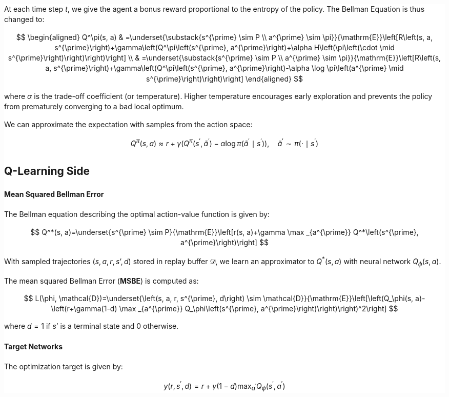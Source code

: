At each time step $t,$ we give the agent a bonus reward proportional to the entropy of the policy. The Bellman Equation is thus changed to:

$$
\begin{aligned}
Q^\pi(s, a) & =\underset{\substack{s^{\prime} \sim P \\
a^{\prime} \sim \pi}}{\mathrm{E}}\left[R\left(s, a, s^{\prime}\right)+\gamma\left(Q^\pi\left(s^{\prime}, a^{\prime}\right)+\alpha H\left(\pi\left(\cdot \mid s^{\prime}\right)\right)\right)\right] \\
& =\underset{\substack{s^{\prime} \sim P \\
a^{\prime} \sim \pi}}{\mathrm{E}}\left[R\left(s, a, s^{\prime}\right)+\gamma\left(Q^\pi\left(s^{\prime}, a^{\prime}\right)-\alpha \log \pi\left(a^{\prime} \mid s^{\prime}\right)\right)\right]
\end{aligned}
$$

where $\alpha$ is the trade-off coefficient (or temperature). Higher temperature encourages early exploration and prevents the policy from prematurely converging to a bad local optimum.

We can approximate the expectation with samples from the action space:

$$
Q^\pi(s, a) \approx r+\gamma\left(Q^\pi\left(s^{\prime}, \tilde{a}^{\prime}\right)-\alpha \log \pi\left(\tilde{a}^{\prime} \mid s^{\prime}\right)\right), \quad \tilde{a}^{\prime} \sim \pi\left(\cdot \mid s^{\prime}\right)
$$

## Q-Learning Side

#### Mean Squared Bellman Error

The Bellman equation describing the optimal action-value function is given by:

$$
Q^*(s, a)=\underset{s^{\prime} \sim P}{\mathrm{E}}\left[r(s, a)+\gamma \max _{a^{\prime}} Q^*\left(s^{\prime}, a^{\prime}\right)\right]
$$

With sampled trajectories $(s,a,r,s’,d)$ stored in replay buffer $\mathcal{D},$ we learn an approximator to $Q^*(s, a)$ with neural network $Q_\phi(s, a).$

The mean squared Bellman Error (**MSBE**) is computed as:

$$
L(\phi, \mathcal{D})=\underset{\left(s, a, r, s^{\prime}, d\right) \sim \mathcal{D}}{\mathrm{E}}\left[\left(Q_\phi(s, a)-\left(r+\gamma(1-d) \max _{a^{\prime}} Q_\phi\left(s^{\prime}, a^{\prime}\right)\right)\right)^2\right]
$$

where $d=1$ if $s’$ is a terminal state and $0$ otherwise.

#### **Target Networks**

The optimization target is given by:

$$
y\left(r, s^{\prime}, d\right)=r+\gamma(1-d) \max _{a^{\prime}} Q_\phi\left(s^{\prime}, a^{\prime}\right)
$$
